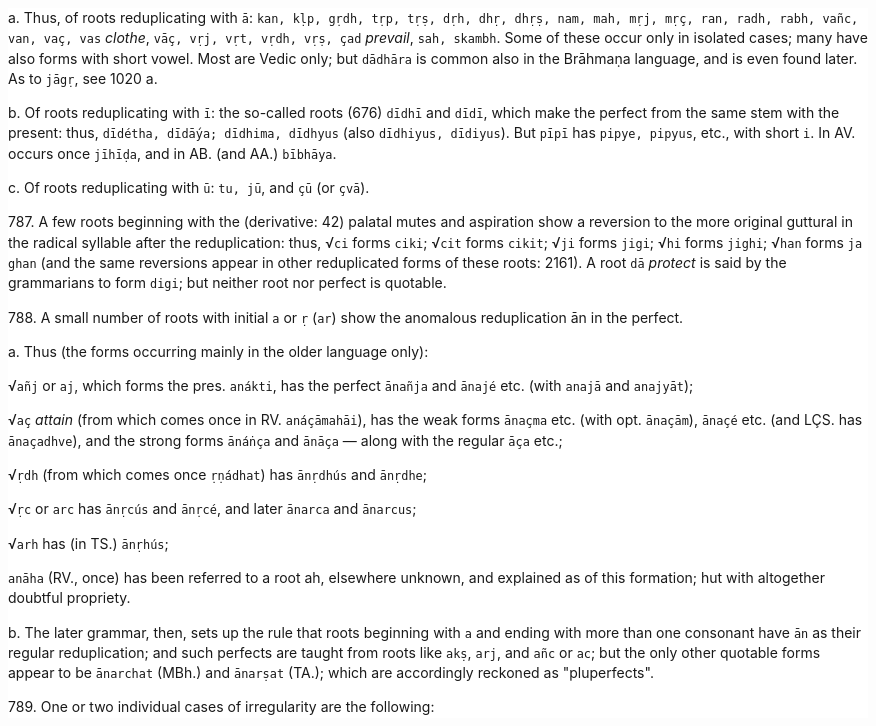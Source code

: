 a\. Thus, of roots reduplicating with `ā`:
`kan, kḷp, gṛdh, tṛp, tṛṣ, dṛh, dhṛ, dhṛṣ, nam, mah, mṛj, mṛç, ran, radh, rabh, vañc, van, vaç, vas`
*clothe*, `vāç, vṛj, vṛt, vṛdh, vṛṣ, çad` *prevail*, `sah, skambh`. Some
of these occur only in isolated cases; many have also forms with short
vowel. Most are Vedic only; but `dādhāra` is common also in the Brāhmaṇa
language, and is even found later. As to `jāgṛ`, see 1020 a.

b\. Of roots reduplicating with `ī`: the so-called roots (676) `dīdhī`
and `dīdī`, which make the perfect from the same stem with the present:
thus, `dīdétha, dīdā́ya; dīdhima, dīdhyus` (also `dīdhiyus, dīdiyus`).
But `pīpī` has `pipye, pipyus`, etc., with short `i`. In AV. occurs once
`jīhīḍa`, and in AB. (and AA.) `bībhāya`.

c\. Of roots reduplicating with `ū`: `tu, jū`, and `çū` (or `çvā`).

787\. A few roots beginning with the (derivative: 42) palatal mutes and
aspiration show a reversion to the more original guttural in the radical
syllable after the reduplication: thus, √`ci` forms `ciki`; √`cit` forms
`cikit`; √`ji` forms `jigi`; √`hi` forms `jighi`; √`han` forms `jaghan`
(and the same reversions appear in other reduplicated forms of these
roots: 2161). A root `dā` *protect* is said by the grammarians to form
`digi`; but neither root nor perfect is quotable.

788\. A small number of roots with initial `a` or `ṛ` (`ar`) show the
anomalous reduplication ān in the perfect.

a\. Thus (the forms occurring mainly in the older language only): 

√`añj` or `aj`, which forms the pres. `anákti`, has the perfect `ānañja`
and `ānajé` etc. (with `anajā` and `anajyāt`);

√`aç` *attain* (from which comes once in RV. `anáçāmahāi`), has the weak
forms `ānaçma` etc. (with opt. `ānaçām`), `ānaçé` etc. (and LÇS. has
`ānaçadhve`), and the strong forms `ānáṅça` and `ānāça` — along with the
regular `āça` etc.;

√`ṛdh` (from which comes once `ṛṇádhat`) has `ānṛdhús` and `ānṛdhe`;

√`ṛc` or `arc` has `ānṛcús` and `ānṛcé`, and later `ānarca` and
`ānarcus`;

√`arh` has (in TS.) `ānṛhús`;

`anāha` (RV., once) has been referred to a root ah, elsewhere unknown,
and explained as of this formation; hut with altogether doubtful
propriety.

b\. The later grammar, then, sets up the rule that roots beginning with
`a` and ending with more than one consonant have `ān` as their regular
reduplication; and such perfects are taught from roots like `akṣ`,
`arj`, and `añc` or `ac`; but the only other quotable forms appear to be
`ānarchat` (MBh.) and `ānarṣat` (TA.); which are accordingly reckoned as
"pluperfects".

789\. One or two individual cases of irregularity are the following:
